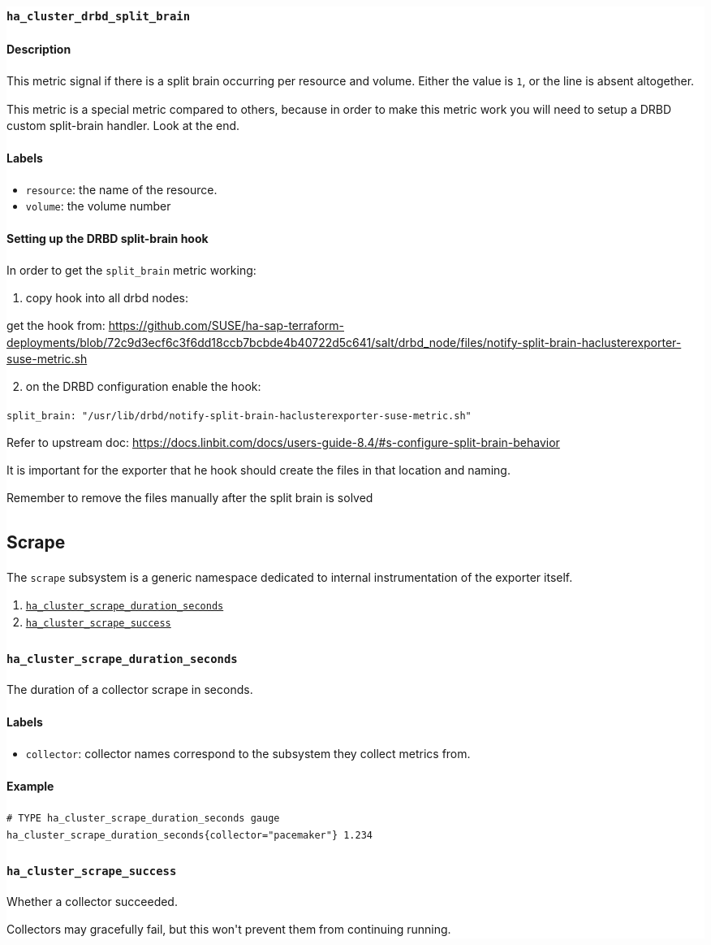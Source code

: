 ### `ha_cluster_drbd_split_brain`

#### Description

This metric signal if there is a split brain occurring per resource and volume.
Either the value is `1`, or the line is absent altogether.

This metric is a special metric compared to others, because in order to make this metric work you will need to setup a DRBD custom split-brain handler. Look at the end.

#### Labels

- `resource`: the name of the resource.
- `volume`: the volume number

#### Setting up the DRBD split-brain hook

In order to get the `split_brain` metric working:

1) copy hook into all drbd nodes:

get the hook from:
https://github.com/SUSE/ha-sap-terraform-deployments/blob/72c9d3ecf6c3f6dd18ccb7bcbde4b40722d5c641/salt/drbd_node/files/notify-split-brain-haclusterexporter-suse-metric.sh

2) on the DRBD configuration enable the hook:

```split_brain: "/usr/lib/drbd/notify-split-brain-haclusterexporter-suse-metric.sh"```

Refer to upstream doc: https://docs.linbit.com/docs/users-guide-8.4/#s-configure-split-brain-behavior

It is important for the exporter that he hook should create the files in that location and naming. 

Remember to remove the files manually after the split brain is solved


## Scrape

The `scrape` subsystem is a generic namespace dedicated to internal instrumentation of the exporter itself.

1. [`ha_cluster_scrape_duration_seconds`](#ha_cluster_scrape_duration_seconds)
2. [`ha_cluster_scrape_success`](#ha_cluster_scrape_success)

### `ha_cluster_scrape_duration_seconds`

The duration of a collector scrape in seconds. 

#### Labels

- `collector`: collector names correspond to the subsystem they collect metrics from.

#### Example

```
# TYPE ha_cluster_scrape_duration_seconds gauge
ha_cluster_scrape_duration_seconds{collector="pacemaker"} 1.234
```

### `ha_cluster_scrape_success`

Whether a collector succeeded. 

Collectors may gracefully fail, but this won't prevent them from continuing running. 

```